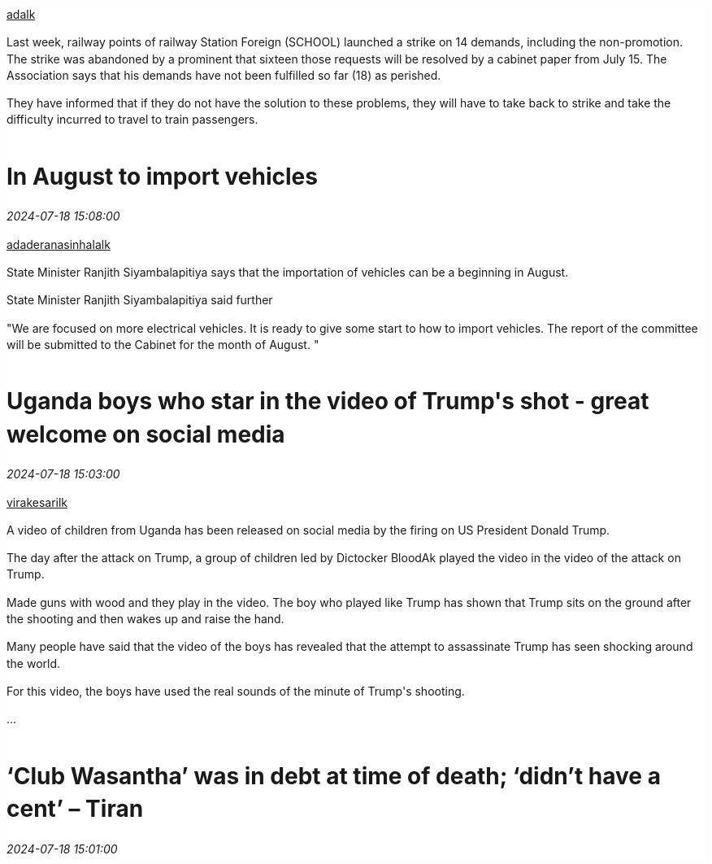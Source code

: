 [adalk](https://www.ada.lk/breaking_news/නැවතත්-දුම්රිය-වර්ජනයක්--/11-410853)

Last week, railway points of railway Station Foreign (SCHOOL) launched a strike on 14 demands, including the non-promotion. The strike was abandoned by a prominent that sixteen those requests will be resolved by a cabinet paper from July 15. The Association says that his demands have not been fulfilled so far (18) as perished.

They have informed that if they do not have the solution to these problems, they will have to take back to strike and take the difficulty incurred to travel to train passengers.



# In August to import vehicles

*2024-07-18 15:08:00*

[adaderanasinhalalk](http://sinhala.adaderana.lk/news/198949)

State Minister Ranjith Siyambalapitiya says that the importation of vehicles can be a beginning in August.

State Minister Ranjith Siyambalapitiya said further

"We are focused on more electrical vehicles. It is ready to give some start to how to import vehicles. The report of the committee will be submitted to the Cabinet for the month of August. "



# Uganda boys who star in the video of Trump's shot - great welcome on social media

*2024-07-18 15:03:00*

[virakesarilk](https://www.virakesari.lk/article/188767)

A video of children from Uganda has been released on social media by the firing on US President Donald Trump.

The day after the attack on Trump, a group of children led by Dictocker BloodAk played the video in the video of the attack on Trump.

Made guns with wood and they play in the video. The boy who played like Trump has shown that Trump sits on the ground after the shooting and then wakes up and raise the hand.

Many people have said that the video of the boys has revealed that the attempt to assassinate Trump has seen shocking around the world.

For this video, the boys have used the real sounds of the minute of Trump's shooting.

...



# ‘Club Wasantha’ was in debt at time of death; ‘didn’t have a cent’ – Tiran

*2024-07-18 15:01:00*

